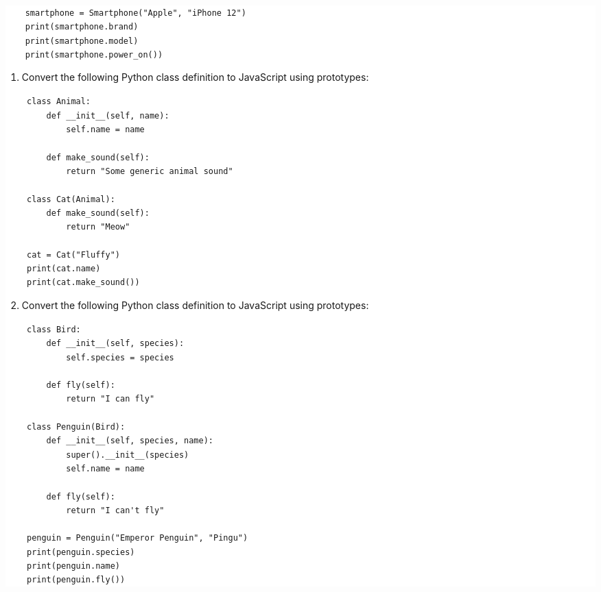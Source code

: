         smartphone = Smartphone("Apple", "iPhone 12")
        print(smartphone.brand)
        print(smartphone.model)
        print(smartphone.power_on())

1. Convert the following Python class definition to JavaScript using prototypes:

        class Animal:
            def __init__(self, name):
                self.name = name

            def make_sound(self):
                return "Some generic animal sound"

        class Cat(Animal):
            def make_sound(self):
                return "Meow"

        cat = Cat("Fluffy")
        print(cat.name)
        print(cat.make_sound())

1. Convert the following Python class definition to JavaScript using prototypes:

        class Bird:
            def __init__(self, species):
                self.species = species

            def fly(self):
                return "I can fly"

        class Penguin(Bird):
            def __init__(self, species, name):
                super().__init__(species)
                self.name = name

            def fly(self):
                return "I can't fly"

        penguin = Penguin("Emperor Penguin", "Pingu")
        print(penguin.species)
        print(penguin.name)
        print(penguin.fly())








